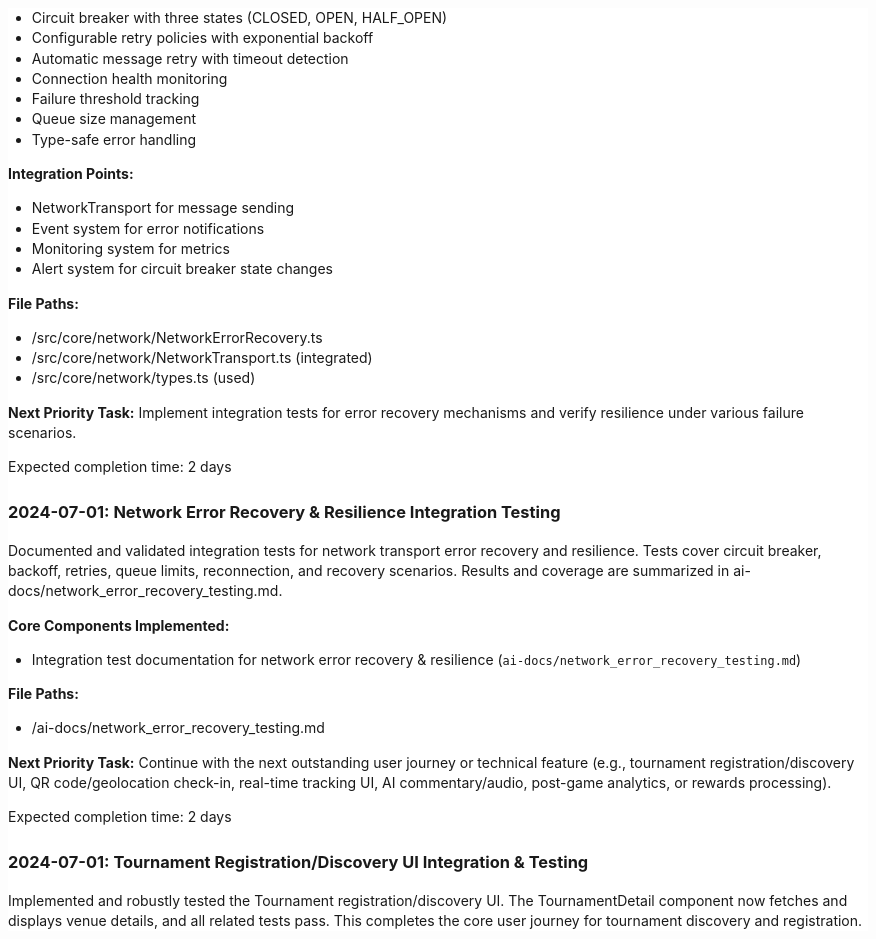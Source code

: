 - Circuit breaker with three states (CLOSED, OPEN, HALF_OPEN)
- Configurable retry policies with exponential backoff
- Automatic message retry with timeout detection
- Connection health monitoring
- Failure threshold tracking
- Queue size management
- Type-safe error handling

**Integration Points:**

- NetworkTransport for message sending
- Event system for error notifications
- Monitoring system for metrics
- Alert system for circuit breaker state changes

**File Paths:**

- /src/core/network/NetworkErrorRecovery.ts
- /src/core/network/NetworkTransport.ts (integrated)
- /src/core/network/types.ts (used)

**Next Priority Task:**
Implement integration tests for error recovery mechanisms and verify resilience under various failure scenarios.

Expected completion time: 2 days

### 2024-07-01: Network Error Recovery & Resilience Integration Testing

Documented and validated integration tests for network transport error recovery and resilience. Tests cover circuit breaker, backoff, retries, queue limits, reconnection, and recovery scenarios. Results and coverage are summarized in ai-docs/network_error_recovery_testing.md.

**Core Components Implemented:**

- Integration test documentation for network error recovery & resilience (`ai-docs/network_error_recovery_testing.md`)

**File Paths:**

- /ai-docs/network_error_recovery_testing.md

**Next Priority Task:**
Continue with the next outstanding user journey or technical feature (e.g., tournament registration/discovery UI, QR code/geolocation check-in, real-time tracking UI, AI commentary/audio, post-game analytics, or rewards processing).

Expected completion time: 2 days

### 2024-07-01: Tournament Registration/Discovery UI Integration & Testing

Implemented and robustly tested the Tournament registration/discovery UI. The TournamentDetail component now fetches and displays venue details, and all related tests pass. This completes the core user journey for tournament discovery and registration.
